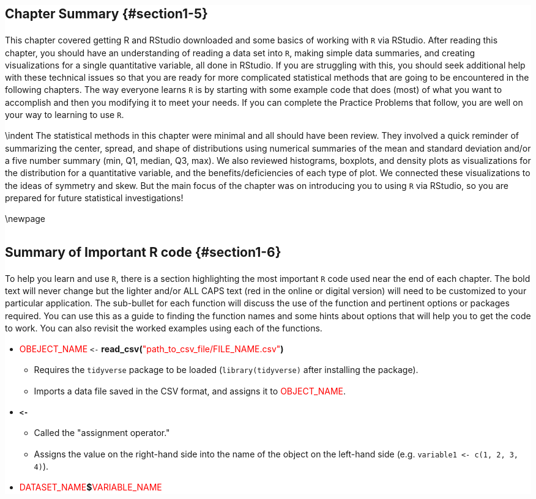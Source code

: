 ## Chapter Summary {#section1-5}

This chapter covered getting R and RStudio downloaded and some basics of working
with `R` via RStudio. After reading this chapter, you should have an
understanding of reading a data set into `R`, making simple data summaries, and 
creating visualizations for a single quantitative variable, all done in RStudio.
If you are struggling with this, you should seek additional help with these
technical issues so that you are ready for more complicated statistical methods
that are going to be encountered in the following chapters. The way everyone
learns `R` is by starting with some example code that does (most) of what you
want to accomplish and then you modifying it to meet your needs. If you can
complete the Practice Problems that follow, you are well on your way to learning
to use `R`. 

\indent The statistical methods in this chapter were minimal and all should have
been review. They involved a quick reminder of summarizing the center, spread,
and shape of distributions using numerical summaries of the mean and standard 
deviation and/or a five number summary (min, Q1, median, Q3, max). We also 
reviewed histograms, boxplots, and density plots as visualizations for the 
distribution for a quantitative variable, and the benefits/deficiencies of each 
type of plot. We connected these visualizations to the ideas of symmetry and
skew. But the main focus of the chapter was on introducing you to using `R` via
RStudio, so you are prepared for future statistical investigations! 

\newpage

## Summary of Important R code {#section1-6}

To help you learn and use `R`, there is a section highlighting the most
important `R` code used near the end of each chapter. The bold text will never
change but the lighter and/or ALL CAPS  text (red in the online or digital
version) will need to be customized to your particular application. The
sub-bullet for each function will discuss the use of the function and pertinent
options or packages required. You can use this as a guide to finding the
function names and some hints about options that will help you to get the code
to work. You can also revisit the worked examples using each of the functions. 

* <font color='red'>OBEJECT_NAME</font> ``<-`` **read_csv(**<font color='red'>"path_to_csv_file/FILE_NAME.csv"</font>**)**

    * Requires the `tidyverse` package to be loaded (`library(tidyverse)` after 
    installing the package). 
    
    * Imports a data file saved in the CSV format, and assigns it to 
    <font color='red'>OBJECT_NAME</font>.
    
* **`<-`**    

    * Called the "assignment operator." 
    
    * Assigns the value on the right-hand side into the name of the object 
    on the left-hand side (e.g. `variable1 <- c(1, 2, 3, 4)`). 

* <font color='red'>DATASET_NAME</font>**$**<font color='red'>VARIABLE_NAME</font>
